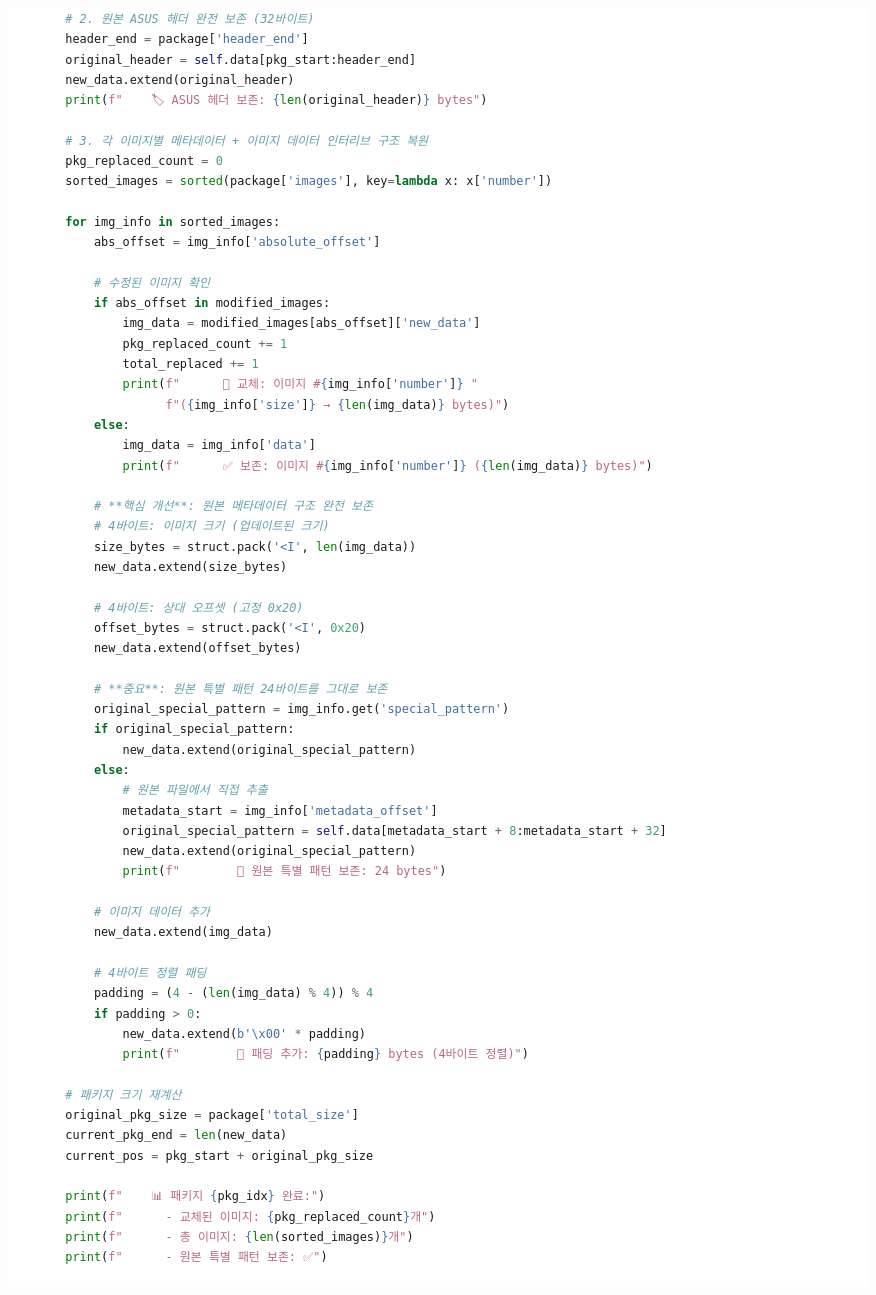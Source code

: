 ```python
        # 2. 원본 ASUS 헤더 완전 보존 (32바이트)
        header_end = package['header_end']
        original_header = self.data[pkg_start:header_end]
        new_data.extend(original_header)
        print(f"    🏷️ ASUS 헤더 보존: {len(original_header)} bytes")
        
        # 3. 각 이미지별 메타데이터 + 이미지 데이터 인터리브 구조 복원
        pkg_replaced_count = 0
        sorted_images = sorted(package['images'], key=lambda x: x['number'])
        
        for img_info in sorted_images:
            abs_offset = img_info['absolute_offset']
            
            # 수정된 이미지 확인
            if abs_offset in modified_images:
                img_data = modified_images[abs_offset]['new_data']
                pkg_replaced_count += 1
                total_replaced += 1
                print(f"      🔄 교체: 이미지 #{img_info['number']} "
                      f"({img_info['size']} → {len(img_data)} bytes)")
            else:
                img_data = img_info['data']
                print(f"      ✅ 보존: 이미지 #{img_info['number']} ({len(img_data)} bytes)")
            
            # **핵심 개선**: 원본 메타데이터 구조 완전 보존
            # 4바이트: 이미지 크기 (업데이트된 크기)
            size_bytes = struct.pack('<I', len(img_data))
            new_data.extend(size_bytes)
            
            # 4바이트: 상대 오프셋 (고정 0x20)
            offset_bytes = struct.pack('<I', 0x20)
            new_data.extend(offset_bytes)
            
            # **중요**: 원본 특별 패턴 24바이트를 그대로 보존
            original_special_pattern = img_info.get('special_pattern')
            if original_special_pattern:
                new_data.extend(original_special_pattern)
            else:
                # 원본 파일에서 직접 추출
                metadata_start = img_info['metadata_offset']
                original_special_pattern = self.data[metadata_start + 8:metadata_start + 32]
                new_data.extend(original_special_pattern)
                print(f"        🔧 원본 특별 패턴 보존: 24 bytes")
            
            # 이미지 데이터 추가
            new_data.extend(img_data)
            
            # 4바이트 정렬 패딩
            padding = (4 - (len(img_data) % 4)) % 4
            if padding > 0:
                new_data.extend(b'\x00' * padding)
                print(f"        🔧 패딩 추가: {padding} bytes (4바이트 정렬)")
        
        # 패키지 크기 재계산
        original_pkg_size = package['total_size']
        current_pkg_end = len(new_data)
        current_pos = pkg_start + original_pkg_size
        
        print(f"    📊 패키지 {pkg_idx} 완료:")
        print(f"      - 교체된 이미지: {pkg_replaced_count}개")
        print(f"      - 총 이미지: {len(sorted_images)}개")
        print(f"      - 원본 특별 패턴 보존: ✅")
    
```

[^info]: 일부 이미지의 메타데이터, 분석하지 못한 데이터 영역 등
[^pre]: 처음에 테스트할 당시에 두 번쨰 이미지가 콜라보 보드의 데이터와 다르다는 사실을 인지하지 못해서, 교체하지 못한채 진행했었기 때문이다.